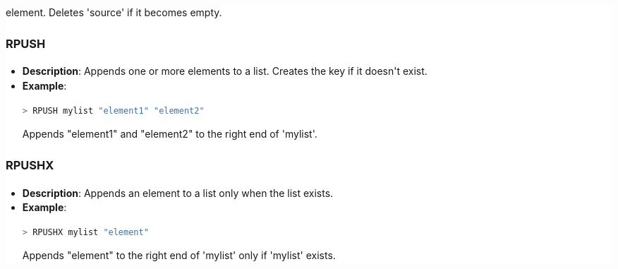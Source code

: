  element. Deletes 'source' if it becomes empty.

### RPUSH
- **Description**: Appends one or more elements to a list. Creates the key if it doesn't exist.
- **Example**:
  ```bash
  > RPUSH mylist "element1" "element2"
  ```
  Appends "element1" and "element2" to the right end of 'mylist'.

### RPUSHX
- **Description**: Appends an element to a list only when the list exists.
- **Example**:
  ```bash
  > RPUSHX mylist "element"
  ```
  Appends "element" to the right end of 'mylist' only if 'mylist' exists.
